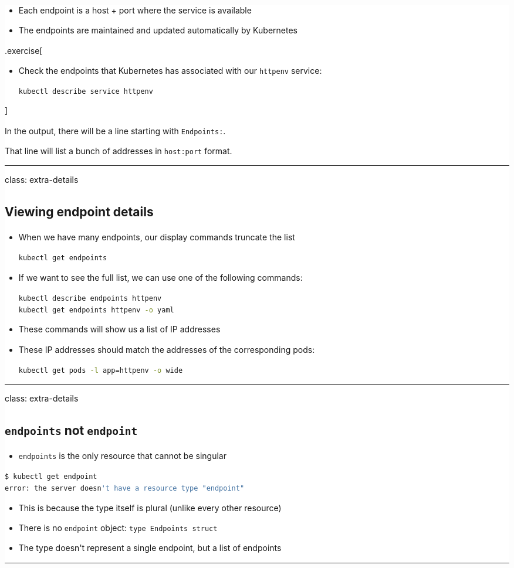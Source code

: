 - Each endpoint is a host + port where the service is available

- The endpoints are maintained and updated automatically by Kubernetes

.exercise[

- Check the endpoints that Kubernetes has associated with our `httpenv` service:
  ```bash
  kubectl describe service httpenv
  ```

]

In the output, there will be a line starting with `Endpoints:`.

That line will list a bunch of addresses in `host:port` format.

---

class: extra-details

## Viewing endpoint details

- When we have many endpoints, our display commands truncate the list
  ```bash
  kubectl get endpoints
  ```

- If we want to see the full list, we can use one of the following commands:
  ```bash
  kubectl describe endpoints httpenv
  kubectl get endpoints httpenv -o yaml
  ```

- These commands will show us a list of IP addresses

- These IP addresses should match the addresses of the corresponding pods:
  ```bash
  kubectl get pods -l app=httpenv -o wide
  ```

---

class: extra-details

## `endpoints` not `endpoint`

- `endpoints` is the only resource that cannot be singular

```bash
$ kubectl get endpoint
error: the server doesn't have a resource type "endpoint"
```

- This is because the type itself is plural (unlike every other resource)

- There is no `endpoint` object: `type Endpoints struct`

- The type doesn't represent a single endpoint, but a list of endpoints

---